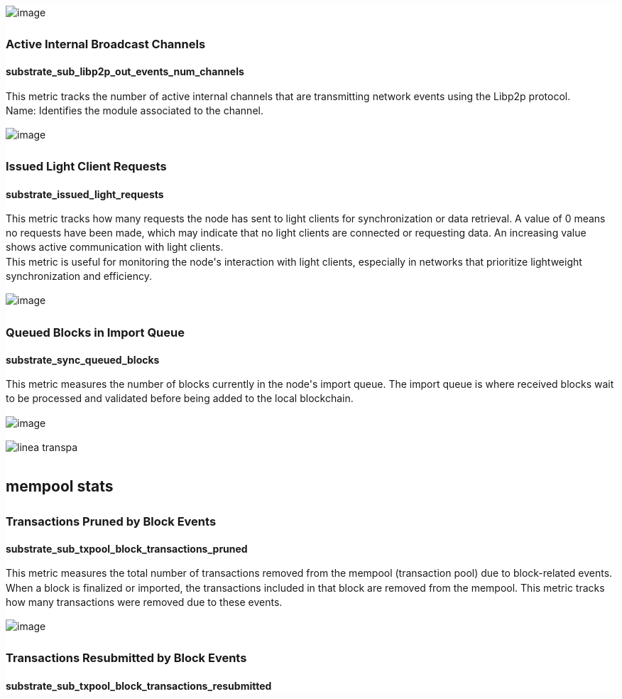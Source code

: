 ![image](https://github.com/Cumulo-pro/Avail-tools/assets/2853158/5314f0ad-ba78-4f3b-9a7f-944cc4487236)

### Active Internal Broadcast Channels  
__substrate_sub_libp2p_out_events_num_channels__  

This metric tracks the number of active internal channels that are transmitting network events using the Libp2p protocol.  
Name: Identifies the module associated to the channel.  

![image](https://github.com/user-attachments/assets/7e7eecce-e334-42cf-90a8-f0326fc536bf)

### Issued Light Client Requests 
__substrate_issued_light_requests__  

This metric tracks how many requests the node has sent to light clients for synchronization or data retrieval. A value of 0 means no requests have been made, which may indicate that no light clients are connected or requesting data. An increasing value shows active communication with light clients.  
This metric is useful for monitoring the node's interaction with light clients, especially in networks that prioritize lightweight synchronization and efficiency.  

![image](https://github.com/user-attachments/assets/10c9c9d8-155a-4f37-989c-a5fcee8e7d2f)

###  Queued Blocks in Import Queue  
__substrate_sync_queued_blocks__  

This metric measures the number of blocks currently in the node's import queue. The import queue is where received blocks wait to be processed and validated before being added to the local blockchain.  

![image](https://github.com/user-attachments/assets/a07394d5-f214-4a95-bdf6-1a3174db0ae9)




![linea transpa](https://github.com/user-attachments/assets/eda24507-f888-406b-ad16-511bd2e23d4c)

## mempool stats

### Transactions Pruned by Block Events   
__substrate_sub_txpool_block_transactions_pruned__  

This metric measures the total number of transactions removed from the mempool (transaction pool) due to block-related events.
When a block is finalized or imported, the transactions included in that block are removed from the mempool. This metric tracks how many transactions were removed due to these events.  

![image](https://github.com/user-attachments/assets/a1e03e30-ebce-45b2-b1aa-c50f04421b54)


### Transactions Resubmitted by Block Events  
__substrate_sub_txpool_block_transactions_resubmitted__  
